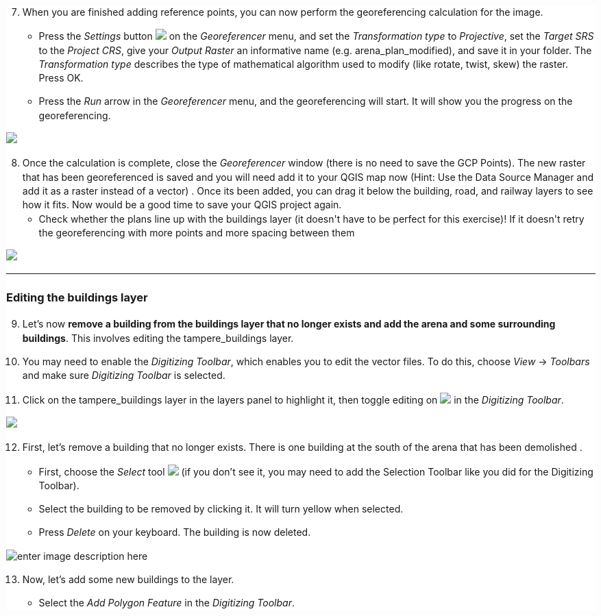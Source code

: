 7. When you are finished adding reference points, you can now perform the georeferencing calculation for the image.

	- Press the *Settings* button ![](https://raw.githubusercontent.com/rowan8k/fundamentals-of-gis/master/Assets/2_Exercise/QGIS_georeferencer_settings.png) on the *Georeferencer* menu, and set the *Transformation type* to *Projective*, set the *Target SRS* to the *Project CRS*, give your *Output Raster* an informative name (e.g. arena_plan_modified), and save it in your folder. The *Transformation type* describes the type of mathematical algorithm used to modify (like rotate, twist, skew) the raster. Press OK.

	- Press the *Run* arrow in the *Georeferencer* menu, and the georeferencing will start. It will show you the progress on the georeferencing.

![](https://raw.githubusercontent.com/rowan8k/fundamentals-of-gis/master/Assets/2_Exercise/Exercise1_figure3.png)

8. Once the calculation is complete, close the *Georeferencer* window (there is no need to save the GCP Points). The new raster that has been georeferenced is saved and you will need add it to your QGIS map now (Hint: Use the Data Source Manager and add it as a raster instead of a vector) . Once its been added, you can drag it below the building, road, and railway layers to see how it fits. Now would be a good time to save your QGIS project again.
	- Check whether the plans line up with the buildings layer (it doesn't have to be perfect for this exercise)! If it doesn't retry the georeferencing with more points and more spacing between them

![](https://raw.githubusercontent.com/rowan8k/fundamentals-of-gis/master/Assets/2_Exercise/Exercise1_figure4.png)

---

### Editing the buildings layer

9. Let’s now **remove a building from the buildings layer that no longer exists and add the arena and some surrounding buildings**. This involves editing the tampere_buildings layer.

10. You may need to enable the *Digitizing Toolbar*, which enables you to edit the vector files. To do this, choose *View* -> *Toolbars* and make sure *Digitizing Toolbar* is selected. 

11. Click on the tampere_buildings layer in the layers panel to highlight it, then toggle editing on ![](https://docs.qgis.org/3.28/en/_images/mActionToggleEditing.png)  in the *Digitizing Toolbar*.

![](https://raw.githubusercontent.com/rowan8k/fundamentals-of-gis/master/Assets/2_Exercise/Exercise1_figure5.png)

12. First, let’s remove a building that no longer exists. There is one building at the south of the arena that has been demolished .

	- First, choose the *Select* tool ![](https://docs.qgis.org/3.28/en/_images/mActionSelect.png) (if you don’t see it, you may need to add the Selection Toolbar like you did for the Digitizing Toolbar).

	- Select the building to be removed by clicking it. It will turn yellow when selected.

	- Press *Delete* on your keyboard. The building is now deleted.

![enter image description here](https://raw.githubusercontent.com/rowan8k/fundamentals-of-gis/master/Assets/2_Exercise/Exercise1_figure6.png)

13. Now, let’s add some new buildings to the layer.
	
	- Select the *Add Polygon Feature* in the *Digitizing Toolbar*.
	